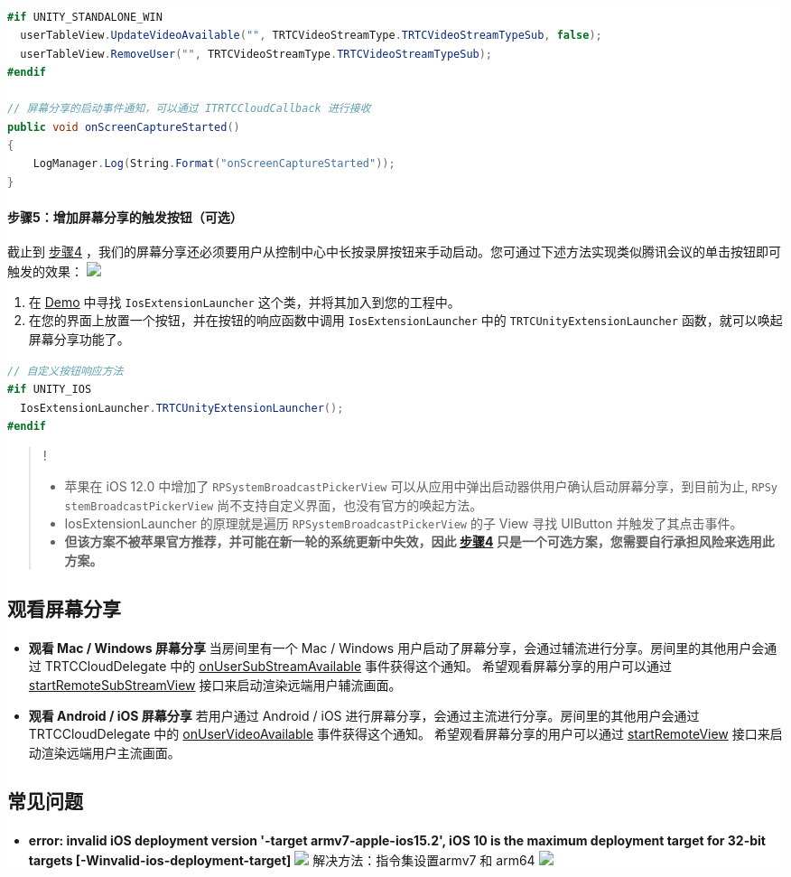``` C#
#if UNITY_STANDALONE_WIN
  userTableView.UpdateVideoAvailable("", TRTCVideoStreamType.TRTCVideoStreamTypeSub, false);
  userTableView.RemoveUser("", TRTCVideoStreamType.TRTCVideoStreamTypeSub);
#endif

// 屏幕分享的启动事件通知，可以通过 ITRTCCloudCallback 进行接收
public void onScreenCaptureStarted()
{
    LogManager.Log(String.Format("onScreenCaptureStarted"));
}
```

[](id:launch)
#### 步骤5：增加屏幕分享的触发按钮（可选）
截止到 [步骤4](#receive) ，我们的屏幕分享还必须要用户从控制中心中长按录屏按钮来手动启动。您可通过下述方法实现类似腾讯会议的单击按钮即可触发的效果：
![](https://main.qcloudimg.com/raw/4a759043c613a558400cce8b539fd7d9.png)

1. 在 [Demo](https://github.com/tencentyun/TRTCUnitySDK/tree/english/Assets/TRTCSDK/SDK/Implement/ITRTCCloudNative.cs) 中寻找 `IosExtensionLauncher` 这个类，并将其加入到您的工程中。
2. 在您的界面上放置一个按钮，并在按钮的响应函数中调用 `IosExtensionLauncher` 中的 `TRTCUnityExtensionLauncher` 函数，就可以唤起屏幕分享功能了。
``` C#
// 自定义按钮响应方法
#if UNITY_IOS
  IosExtensionLauncher.TRTCUnityExtensionLauncher();
#endif
```

>!
>- 苹果在 iOS 12.0 中增加了 `RPSystemBroadcastPickerView` 可以从应用中弹出启动器供用户确认启动屏幕分享，到目前为止, `RPSystemBroadcastPickerView` 尚不支持自定义界面，也没有官方的唤起方法。
>- IosExtensionLauncher 的原理就是遍历 `RPSystemBroadcastPickerView` 的子 View 寻找 UIButton 并触发了其点击事件。
> - **但该方案不被苹果官方推荐，并可能在新一轮的系统更新中失效，因此 [步骤4](#launch) 只是一个可选方案，您需要自行承担风险来选用此方案。**

## 观看屏幕分享
- **观看 Mac / Windows 屏幕分享**
  当房间里有一个 Mac / Windows 用户启动了屏幕分享，会通过辅流进行分享。房间里的其他用户会通过 TRTCCloudDelegate 中的 [onUserSubStreamAvailable](https://liteav.sdk.qcloud.com/doc/api/zh-cn/group__ITRTCCloudCallback__csharp.html#a52ad5b09959df6e940aec7fb9615de9c) 事件获得这个通知。
  希望观看屏幕分享的用户可以通过 [startRemoteSubStreamView](https://liteav.sdk.qcloud.com/doc/api/zh-cn/group__ITRTCCloud__csharp.html#ae029514645970e7d32470cf1c7aca716) 接口来启动渲染远端用户辅流画面。

- **观看 Android / iOS 屏幕分享**
  若用户通过 Android / iOS 进行屏幕分享，会通过主流进行分享。房间里的其他用户会通过 TRTCCloudDelegate 中的 [onUserVideoAvailable](https://liteav.sdk.qcloud.com/doc/api/zh-cn/group__TRTCCloudDelegate__ios.html#a533d6ea3982a922dd6c0f3d05af4ce80) 事件获得这个通知。
  希望观看屏幕分享的用户可以通过 [startRemoteView](https://liteav.sdk.qcloud.com/doc/api/zh-cn/group__TRTCCloud__ios.html#af85283710ba6071e9fd77cc485baed49) 接口来启动渲染远端用户主流画面。


## 常见问题
- **error: invalid iOS deployment version '-target armv7-apple-ios15.2', iOS 10 is the maximum deployment target for 32-bit targets [-Winvalid-ios-deployment-target]**
![](https://imgcache.qq.com/operation/dianshi/other/i.2a8db0fd5c88639593fb0b14fa7b9cc43a725d88.jpg)
解决方法：指令集设置armv7 和 arm64
![](https://imgcache.qq.com/operation/dianshi/other/7.e3169f39d8e5789b7f0b22b8398daab9183dcf8c.png)
